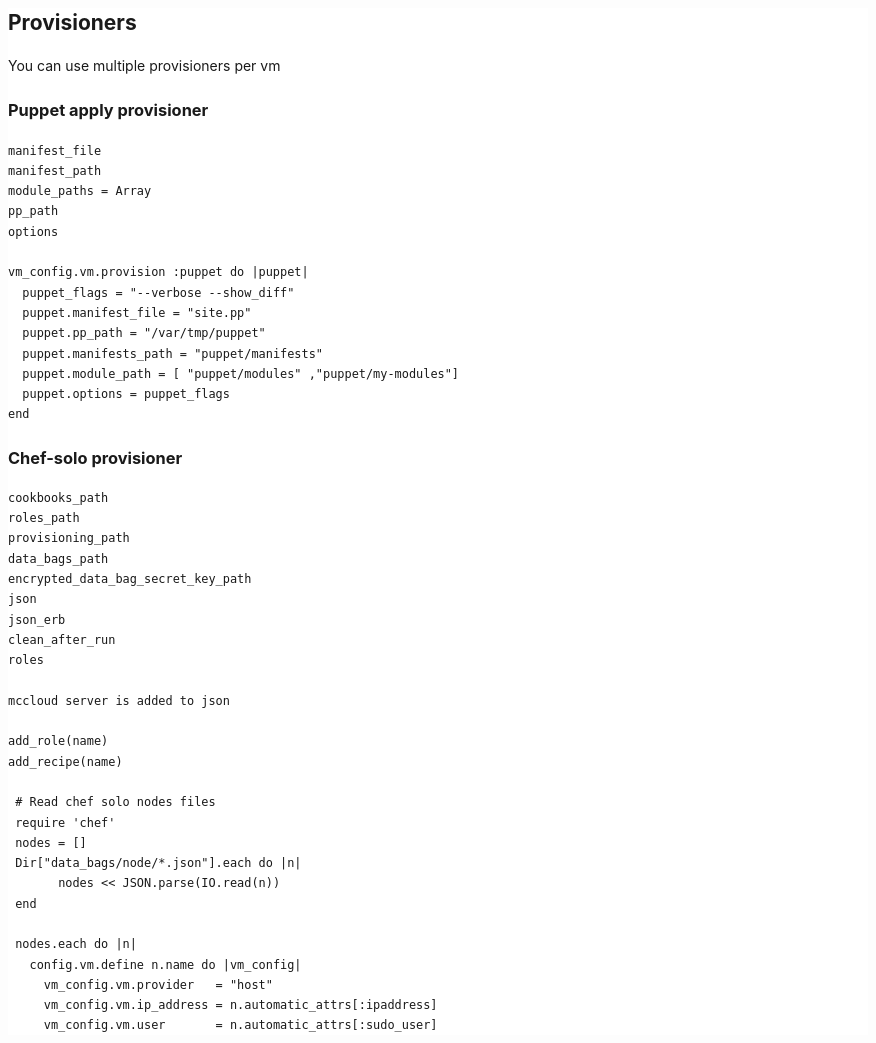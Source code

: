 ## Provisioners

You can use multiple provisioners per vm


### Puppet apply provisioner

    manifest_file
    manifest_path
    module_paths = Array
    pp_path
    options

    vm_config.vm.provision :puppet do |puppet|
      puppet_flags = "--verbose --show_diff"
      puppet.manifest_file = "site.pp"
      puppet.pp_path = "/var/tmp/puppet"
      puppet.manifests_path = "puppet/manifests"
      puppet.module_path = [ "puppet/modules" ,"puppet/my-modules"]
      puppet.options = puppet_flags
    end

### Chef-solo provisioner

    cookbooks_path
    roles_path
    provisioning_path
    data_bags_path
    encrypted_data_bag_secret_key_path
    json
    json_erb
    clean_after_run
    roles

    mccloud server is added to json

    add_role(name)
    add_recipe(name)

     # Read chef solo nodes files
     require 'chef'
     nodes = []
     Dir["data_bags/node/*.json"].each do |n|
           nodes << JSON.parse(IO.read(n))
     end

     nodes.each do |n|
       config.vm.define n.name do |vm_config|
         vm_config.vm.provider   = "host"
         vm_config.vm.ip_address = n.automatic_attrs[:ipaddress]
         vm_config.vm.user       = n.automatic_attrs[:sudo_user]
